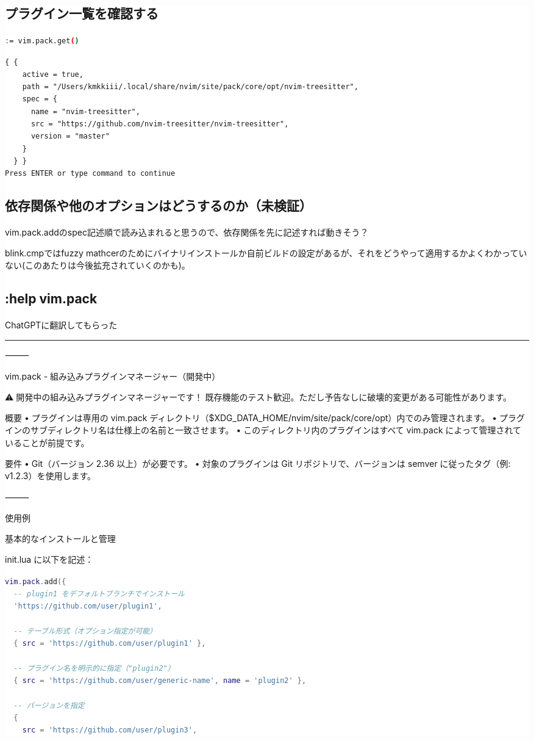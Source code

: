 ## プラグイン一覧を確認する

```sh
:= vim.pack.get()
```

```
{ {
    active = true,
    path = "/Users/kmkkiii/.local/share/nvim/site/pack/core/opt/nvim-treesitter",
    spec = {
      name = "nvim-treesitter",
      src = "https://github.com/nvim-treesitter/nvim-treesitter",
      version = "master"
    }
  } }
Press ENTER or type command to continue
```

## 依存関係や他のオプションはどうするのか（未検証）

vim.pack.addのspec記述順で読み込まれると思うので、依存関係を先に記述すれば動きそう？

blink.cmpではfuzzy mathcerのためにバイナリインストールか自前ビルドの設定があるが、それをどうやって適用するかよくわかっていない(このあたりは今後拡充されていくのかも)。

## :help vim.pack

ChatGPTに翻訳してもらった

---

⸻

vim.pack - 組み込みプラグインマネージャー（開発中） 

⚠️ 開発中の組み込みプラグインマネージャーです！
既存機能のテスト歓迎。ただし予告なしに破壊的変更がある可能性があります。

概要
	•	プラグインは専用の vim.pack ディレクトリ（$XDG_DATA_HOME/nvim/site/pack/core/opt）内でのみ管理されます。
	•	プラグインのサブディレクトリ名は仕様上の名前と一致させます。
	•	このディレクトリ内のプラグインはすべて vim.pack によって管理されていることが前提です。

要件
	•	Git（バージョン 2.36 以上）が必要です。
	•	対象のプラグインは Git リポジトリで、バージョンは semver に従ったタグ（例: v1.2.3）を使用します。

⸻

使用例

基本的なインストールと管理

init.lua に以下を記述：

```lua:init.lua
vim.pack.add({
  -- plugin1 をデフォルトブランチでインストール
  'https://github.com/user/plugin1',

  -- テーブル形式（オプション指定が可能）
  { src = 'https://github.com/user/plugin1' },

  -- プラグイン名を明示的に指定（"plugin2"）
  { src = 'https://github.com/user/generic-name', name = 'plugin2' },

  -- バージョンを指定
  {
    src = 'https://github.com/user/plugin3',
```
